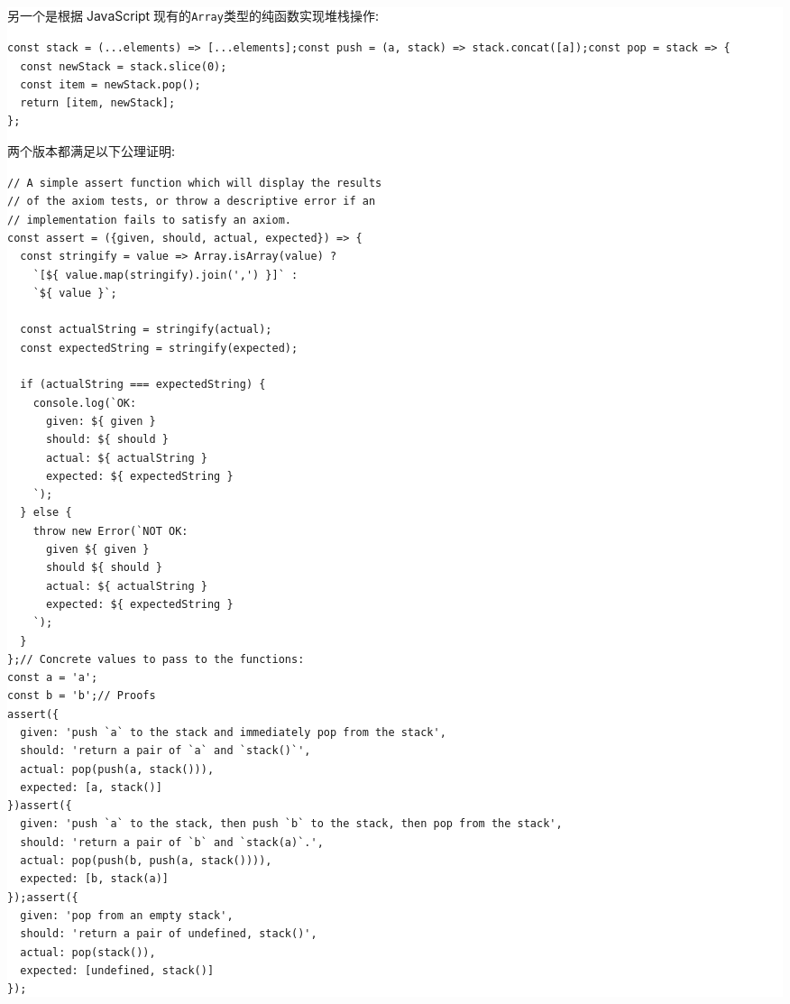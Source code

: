 另一个是根据 JavaScript 现有的`Array`类型的纯函数实现堆栈操作:

```
const stack = (...elements) => [...elements];const push = (a, stack) => stack.concat([a]);const pop = stack => {
  const newStack = stack.slice(0);
  const item = newStack.pop();
  return [item, newStack];
};
```

两个版本都满足以下公理证明:

```
// A simple assert function which will display the results
// of the axiom tests, or throw a descriptive error if an
// implementation fails to satisfy an axiom.
const assert = ({given, should, actual, expected}) => {
  const stringify = value => Array.isArray(value) ?
    `[${ value.map(stringify).join(',') }]` :
    `${ value }`;

  const actualString = stringify(actual);
  const expectedString = stringify(expected);

  if (actualString === expectedString) {
    console.log(`OK:
      given: ${ given }
      should: ${ should }
      actual: ${ actualString }
      expected: ${ expectedString }
    `);
  } else {
    throw new Error(`NOT OK:
      given ${ given }
      should ${ should }
      actual: ${ actualString }
      expected: ${ expectedString }
    `);
  }
};// Concrete values to pass to the functions:
const a = 'a';
const b = 'b';// Proofs
assert({
  given: 'push `a` to the stack and immediately pop from the stack',
  should: 'return a pair of `a` and `stack()`',
  actual: pop(push(a, stack())),
  expected: [a, stack()]
})assert({
  given: 'push `a` to the stack, then push `b` to the stack, then pop from the stack',
  should: 'return a pair of `b` and `stack(a)`.',
  actual: pop(push(b, push(a, stack()))),
  expected: [b, stack(a)]
});assert({
  given: 'pop from an empty stack',
  should: 'return a pair of undefined, stack()',
  actual: pop(stack()),
  expected: [undefined, stack()]
});
```
